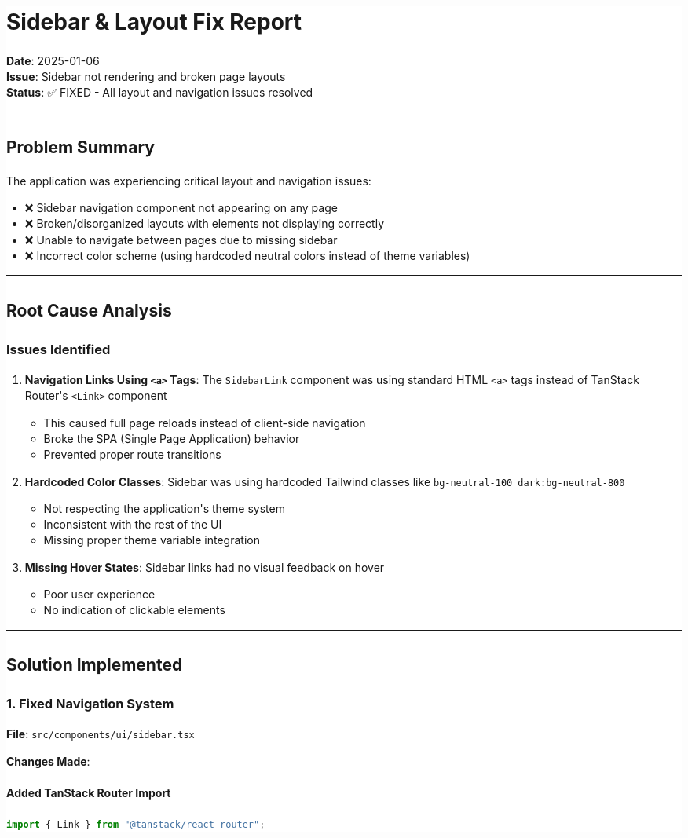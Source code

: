 # Sidebar & Layout Fix Report

**Date**: 2025-01-06  
**Issue**: Sidebar not rendering and broken page layouts  
**Status**: ✅ FIXED - All layout and navigation issues resolved

---

## Problem Summary

The application was experiencing critical layout and navigation issues:
- ❌ Sidebar navigation component not appearing on any page
- ❌ Broken/disorganized layouts with elements not displaying correctly
- ❌ Unable to navigate between pages due to missing sidebar
- ❌ Incorrect color scheme (using hardcoded neutral colors instead of theme variables)

---

## Root Cause Analysis

### Issues Identified

1. **Navigation Links Using `<a>` Tags**: The `SidebarLink` component was using standard HTML `<a>` tags instead of TanStack Router's `<Link>` component
   - This caused full page reloads instead of client-side navigation
   - Broke the SPA (Single Page Application) behavior
   - Prevented proper route transitions

2. **Hardcoded Color Classes**: Sidebar was using hardcoded Tailwind classes like `bg-neutral-100 dark:bg-neutral-800`
   - Not respecting the application's theme system
   - Inconsistent with the rest of the UI
   - Missing proper theme variable integration

3. **Missing Hover States**: Sidebar links had no visual feedback on hover
   - Poor user experience
   - No indication of clickable elements

---

## Solution Implemented

### 1. Fixed Navigation System

**File**: `src/components/ui/sidebar.tsx`

**Changes Made**:

#### Added TanStack Router Import
```typescript
import { Link } from "@tanstack/react-router";
```
